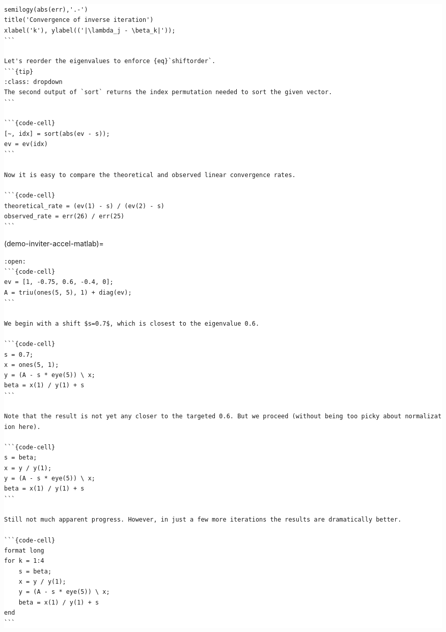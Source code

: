 ``````{dropdown} @demo-inviter-conv
semilogy(abs(err),'.-')
title('Convergence of inverse iteration')
xlabel('k'), ylabel(('|\lambda_j - \beta_k|'));
```

Let's reorder the eigenvalues to enforce {eq}`shiftorder`.
```{tip}
:class: dropdown
The second output of `sort` returns the index permutation needed to sort the given vector.
```

```{code-cell}
[~, idx] = sort(abs(ev - s));
ev = ev(idx)
```

Now it is easy to compare the theoretical and observed linear convergence rates.

```{code-cell}
theoretical_rate = (ev(1) - s) / (ev(2) - s)
observed_rate = err(26) / err(25)
```
``````

(demo-inviter-accel-matlab)=
``````{dropdown} @demo-inviter-accel
:open:
```{code-cell}
ev = [1, -0.75, 0.6, -0.4, 0];
A = triu(ones(5, 5), 1) + diag(ev);
```

We begin with a shift $s=0.7$, which is closest to the eigenvalue 0.6.

```{code-cell}
s = 0.7;
x = ones(5, 1);
y = (A - s * eye(5)) \ x;
beta = x(1) / y(1) + s
```

Note that the result is not yet any closer to the targeted 0.6. But we proceed (without being too picky about normalization here).

```{code-cell}
s = beta;
x = y / y(1);
y = (A - s * eye(5)) \ x;
beta = x(1) / y(1) + s
```

Still not much apparent progress. However, in just a few more iterations the results are dramatically better.

```{code-cell}
format long
for k = 1:4
    s = beta;
    x = y / y(1);
    y = (A - s * eye(5)) \ x;
    beta = x(1) / y(1) + s
end
```
``````
